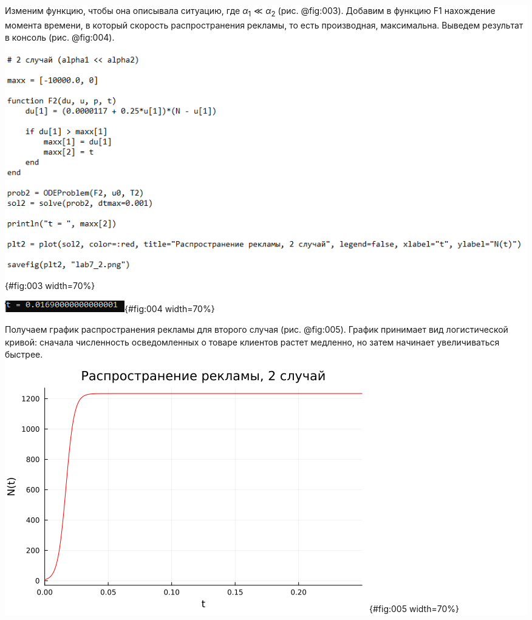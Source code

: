Изменим функцию, чтобы она описывала ситуацию, где $\alpha_{1} \ll \alpha_{2}$ (рис. @fig:003). Добавим в функцию F1 нахождение момента времени, в который скорость распространения рекламы, то есть производная, максимальна. Выведем результат в консоль (рис. @fig:004).

![Программа на Julia для второго случая](image/2.png){#fig:003 width=70%}

![Момент времени, в который скорость распространения рекламы максимальна](image/3.png){#fig:004 width=70%}

Получаем график распространения рекламы для второго случая (рис. @fig:005). График принимает вид логистической кривой: сначала численность осведомленных о товаре клиентов растет медленно, но затем начинает увеличиваться быстрее.

![График распространения рекламы на Julia для второго случая](image/lab7_2.png){#fig:005 width=70%}
